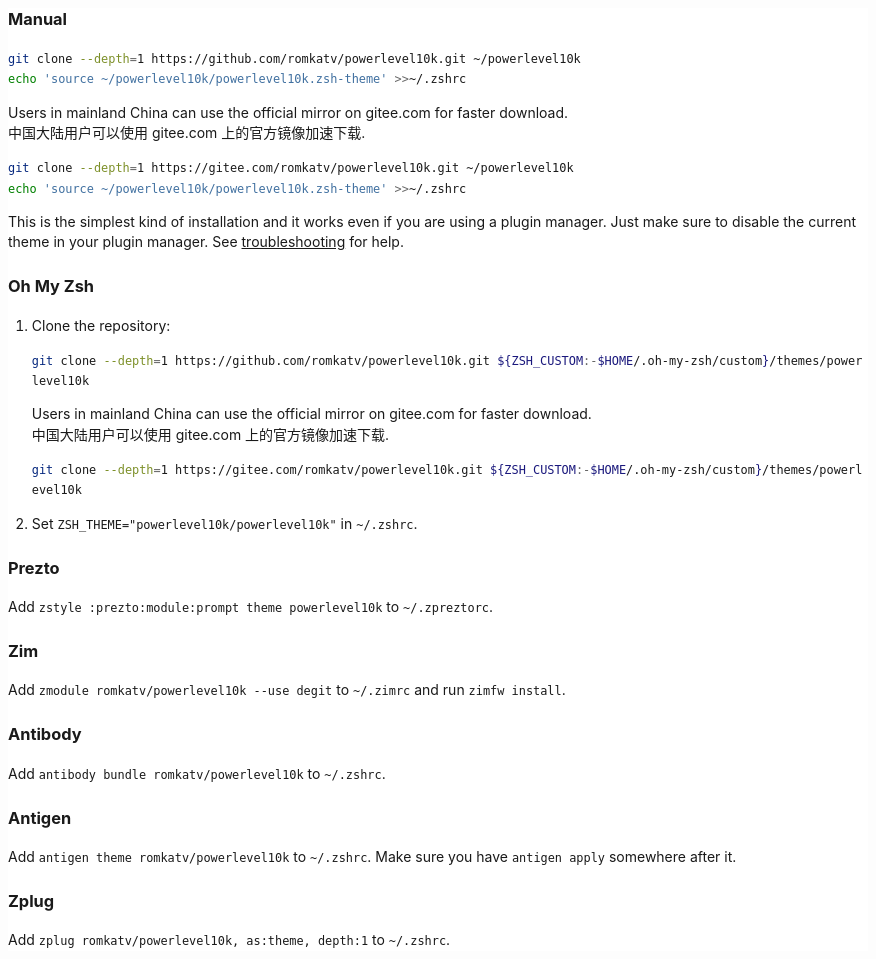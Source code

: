 ### Manual

```zsh
git clone --depth=1 https://github.com/romkatv/powerlevel10k.git ~/powerlevel10k
echo 'source ~/powerlevel10k/powerlevel10k.zsh-theme' >>~/.zshrc
```

Users in mainland China can use the official mirror on gitee.com for faster download.<br>
中国大陆用户可以使用 gitee.com 上的官方镜像加速下载.

```zsh
git clone --depth=1 https://gitee.com/romkatv/powerlevel10k.git ~/powerlevel10k
echo 'source ~/powerlevel10k/powerlevel10k.zsh-theme' >>~/.zshrc
```

This is the simplest kind of installation and it works even if you are using a plugin manager. Just
make sure to disable the current theme in your plugin manager. See
[troubleshooting](#cannot-make-powerlevel10k-work-with-my-plugin-manager) for help.

### Oh My Zsh

1. Clone the repository:
    ```zsh
    git clone --depth=1 https://github.com/romkatv/powerlevel10k.git ${ZSH_CUSTOM:-$HOME/.oh-my-zsh/custom}/themes/powerlevel10k
    ```
    Users in mainland China can use the official mirror on gitee.com for faster download.<br>
    中国大陆用户可以使用 gitee.com 上的官方镜像加速下载.

    ```zsh
    git clone --depth=1 https://gitee.com/romkatv/powerlevel10k.git ${ZSH_CUSTOM:-$HOME/.oh-my-zsh/custom}/themes/powerlevel10k
    ```
2. Set `ZSH_THEME="powerlevel10k/powerlevel10k"` in `~/.zshrc`.

### Prezto

Add `zstyle :prezto:module:prompt theme powerlevel10k` to `~/.zpreztorc`.

### Zim

Add `zmodule romkatv/powerlevel10k --use degit` to `~/.zimrc` and run `zimfw install`.

### Antibody

Add `antibody bundle romkatv/powerlevel10k` to `~/.zshrc`.

### Antigen

Add `antigen theme romkatv/powerlevel10k` to `~/.zshrc`. Make sure you have `antigen apply`
somewhere after it.

### Zplug

Add `zplug romkatv/powerlevel10k, as:theme, depth:1` to `~/.zshrc`.
